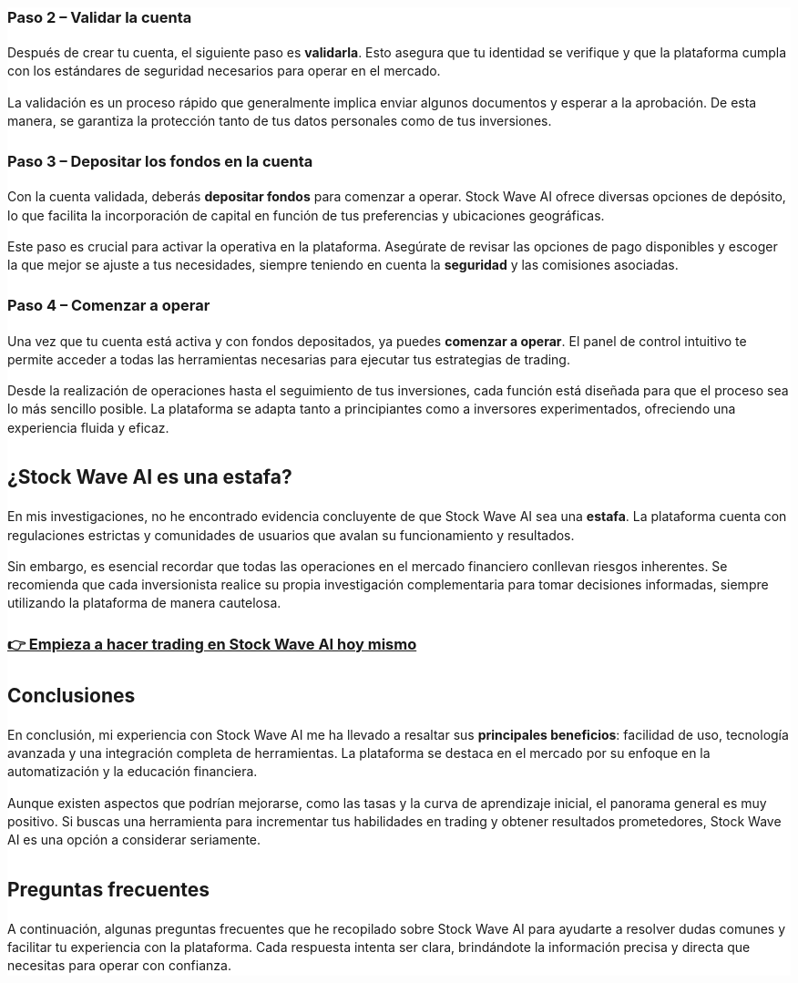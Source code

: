 ### Paso 2 – Validar la cuenta  
Después de crear tu cuenta, el siguiente paso es **validarla**. Esto asegura que tu identidad se verifique y que la plataforma cumpla con los estándares de seguridad necesarios para operar en el mercado.  

La validación es un proceso rápido que generalmente implica enviar algunos documentos y esperar a la aprobación. De esta manera, se garantiza la protección tanto de tus datos personales como de tus inversiones.  

### Paso 3 – Depositar los fondos en la cuenta  
Con la cuenta validada, deberás **depositar fondos** para comenzar a operar. Stock Wave AI ofrece diversas opciones de depósito, lo que facilita la incorporación de capital en función de tus preferencias y ubicaciones geográficas.  

Este paso es crucial para activar la operativa en la plataforma. Asegúrate de revisar las opciones de pago disponibles y escoger la que mejor se ajuste a tus necesidades, siempre teniendo en cuenta la **seguridad** y las comisiones asociadas.  

### Paso 4 – Comenzar a operar  
Una vez que tu cuenta está activa y con fondos depositados, ya puedes **comenzar a operar**. El panel de control intuitivo te permite acceder a todas las herramientas necesarias para ejecutar tus estrategias de trading.  

Desde la realización de operaciones hasta el seguimiento de tus inversiones, cada función está diseñada para que el proceso sea lo más sencillo posible. La plataforma se adapta tanto a principiantes como a inversores experimentados, ofreciendo una experiencia fluida y eficaz.  

## ¿Stock Wave AI es una estafa?  
En mis investigaciones, no he encontrado evidencia concluyente de que Stock Wave AI sea una **estafa**. La plataforma cuenta con regulaciones estrictas y comunidades de usuarios que avalan su funcionamiento y resultados.  

Sin embargo, es esencial recordar que todas las operaciones en el mercado financiero conllevan riesgos inherentes. Se recomienda que cada inversionista realice su propia investigación complementaria para tomar decisiones informadas, siempre utilizando la plataforma de manera cautelosa.  

### [👉 Empieza a hacer trading en Stock Wave AI hoy mismo](https://tinyurl.com/5f75te5c)
## Conclusiones  
En conclusión, mi experiencia con Stock Wave AI me ha llevado a resaltar sus **principales beneficios**: facilidad de uso, tecnología avanzada y una integración completa de herramientas. La plataforma se destaca en el mercado por su enfoque en la automatización y la educación financiera.  

Aunque existen aspectos que podrían mejorarse, como las tasas y la curva de aprendizaje inicial, el panorama general es muy positivo. Si buscas una herramienta para incrementar tus habilidades en trading y obtener resultados prometedores, Stock Wave AI es una opción a considerar seriamente.  

## Preguntas frecuentes  
A continuación, algunas preguntas frecuentes que he recopilado sobre Stock Wave AI para ayudarte a resolver dudas comunes y facilitar tu experiencia con la plataforma. Cada respuesta intenta ser clara, brindándote la información precisa y directa que necesitas para operar con confianza.  
